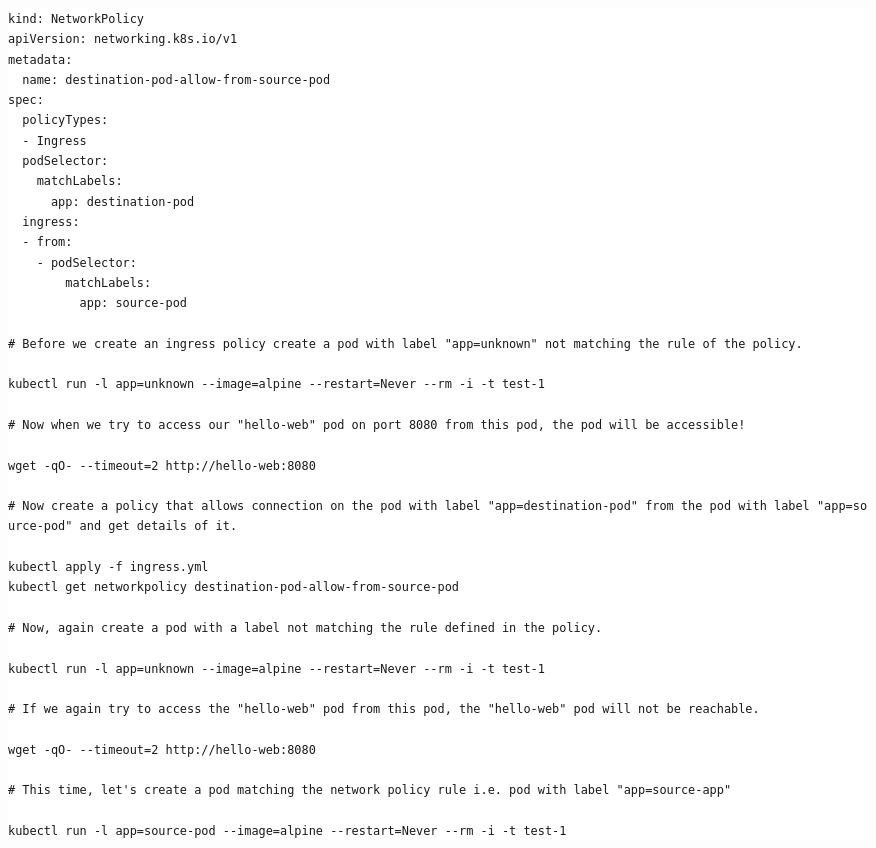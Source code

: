     kind: NetworkPolicy
    apiVersion: networking.k8s.io/v1
    metadata:
      name: destination-pod-allow-from-source-pod
    spec:
      policyTypes:
      - Ingress
      podSelector:
        matchLabels:
          app: destination-pod
      ingress:
      - from:
        - podSelector:
            matchLabels:
              app: source-pod

    # Before we create an ingress policy create a pod with label "app=unknown" not matching the rule of the policy.

    kubectl run -l app=unknown --image=alpine --restart=Never --rm -i -t test-1
    
    # Now when we try to access our "hello-web" pod on port 8080 from this pod, the pod will be accessible!

    wget -qO- --timeout=2 http://hello-web:8080

    # Now create a policy that allows connection on the pod with label "app=destination-pod" from the pod with label "app=source-pod" and get details of it.

    kubectl apply -f ingress.yml
    kubectl get networkpolicy destination-pod-allow-from-source-pod

    # Now, again create a pod with a label not matching the rule defined in the policy.

    kubectl run -l app=unknown --image=alpine --restart=Never --rm -i -t test-1
    
    # If we again try to access the "hello-web" pod from this pod, the "hello-web" pod will not be reachable.

    wget -qO- --timeout=2 http://hello-web:8080

    # This time, let's create a pod matching the network policy rule i.e. pod with label "app=source-app" 

    kubectl run -l app=source-pod --image=alpine --restart=Never --rm -i -t test-1
    